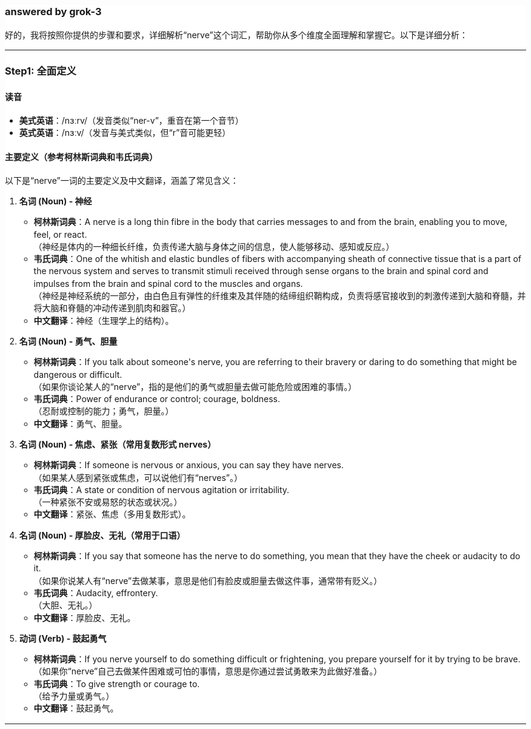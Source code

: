 ### answered by grok-3
好的，我将按照你提供的步骤和要求，详细解析“nerve”这个词汇，帮助你从多个维度全面理解和掌握它。以下是详细分析：

---

### Step1: 全面定义
#### 读音
- **美式英语**：/nɜːrv/（发音类似“ner-v”，重音在第一个音节）
- **英式英语**：/nɜːv/（发音与美式类似，但“r”音可能更轻）

#### 主要定义（参考柯林斯词典和韦氏词典）
以下是“nerve”一词的主要定义及中文翻译，涵盖了常见含义：

1. **名词 (Noun) - 神经**
   - **柯林斯词典**：A nerve is a long thin fibre in the body that carries messages to and from the brain, enabling you to move, feel, or react.  
     （神经是体内的一种细长纤维，负责传递大脑与身体之间的信息，使人能够移动、感知或反应。）
   - **韦氏词典**：One of the whitish and elastic bundles of fibers with accompanying sheath of connective tissue that is a part of the nervous system and serves to transmit stimuli received through sense organs to the brain and spinal cord and impulses from the brain and spinal cord to the muscles and organs.  
     （神经是神经系统的一部分，由白色且有弹性的纤维束及其伴随的结缔组织鞘构成，负责将感官接收到的刺激传递到大脑和脊髓，并将大脑和脊髓的冲动传递到肌肉和器官。）
   - **中文翻译**：神经（生理学上的结构）。

2. **名词 (Noun) - 勇气、胆量**
   - **柯林斯词典**：If you talk about someone's nerve, you are referring to their bravery or daring to do something that might be dangerous or difficult.  
     （如果你谈论某人的“nerve”，指的是他们的勇气或胆量去做可能危险或困难的事情。）
   - **韦氏词典**：Power of endurance or control; courage, boldness.  
     （忍耐或控制的能力；勇气，胆量。）
   - **中文翻译**：勇气、胆量。

3. **名词 (Noun) - 焦虑、紧张（常用复数形式 nerves）**
   - **柯林斯词典**：If someone is nervous or anxious, you can say they have nerves.  
     （如果某人感到紧张或焦虑，可以说他们有“nerves”。）
   - **韦氏词典**：A state or condition of nervous agitation or irritability.  
     （一种紧张不安或易怒的状态或状况。）
   - **中文翻译**：紧张、焦虑（多用复数形式）。

4. **名词 (Noun) - 厚脸皮、无礼（常用于口语）**
   - **柯林斯词典**：If you say that someone has the nerve to do something, you mean that they have the cheek or audacity to do it.  
     （如果你说某人有“nerve”去做某事，意思是他们有脸皮或胆量去做这件事，通常带有贬义。）
   - **韦氏词典**：Audacity, effrontery.  
     （大胆、无礼。）
   - **中文翻译**：厚脸皮、无礼。

5. **动词 (Verb) - 鼓起勇气**
   - **柯林斯词典**：If you nerve yourself to do something difficult or frightening, you prepare yourself for it by trying to be brave.  
     （如果你“nerve”自己去做某件困难或可怕的事情，意思是你通过尝试勇敢来为此做好准备。）
   - **韦氏词典**：To give strength or courage to.  
     （给予力量或勇气。）
   - **中文翻译**：鼓起勇气。

---
